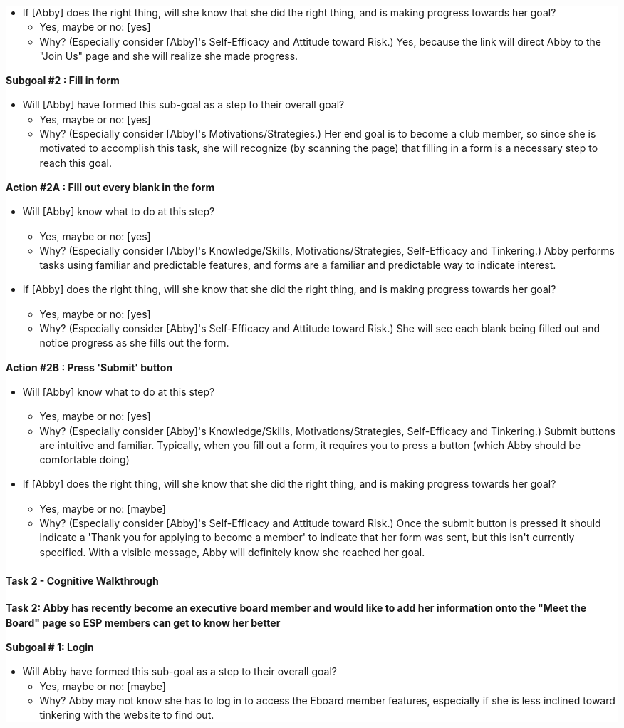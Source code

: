   - If [Abby] does the right thing, will she know that she did the right thing, and is making progress towards her goal?
    - Yes, maybe or no: [yes]
    - Why? (Especially consider [Abby]'s Self-Efficacy and Attitude toward Risk.)
    Yes, because the link will direct Abby to the "Join Us" page and she will realize she made progress.

  **Subgoal #2 : Fill in form**

  - Will [Abby] have formed this sub-goal as a step to their overall goal?
    - Yes, maybe or no: [yes]
    - Why? (Especially consider [Abby]'s Motivations/Strategies.)
    Her end goal is to become a club member, so since she is motivated to accomplish this task, she will recognize (by scanning the page) that filling in a form is a necessary step to reach this goal.

**Action #2A : Fill out every blank in the form**
  - Will [Abby] know what to do at this step?
    - Yes, maybe or no: [yes]
    - Why? (Especially consider [Abby]'s Knowledge/Skills, Motivations/Strategies, Self-Efficacy and Tinkering.)
    Abby performs tasks using familiar and predictable features, and forms are a familiar and predictable way to indicate interest.


  - If [Abby] does the right thing, will she know that she did the right thing, and is making progress towards her goal?
    - Yes, maybe or no: [yes]
    - Why? (Especially consider [Abby]'s Self-Efficacy and Attitude toward Risk.)
    She will see each blank being filled out and notice progress as she fills out the form.

  **Action #2B : Press 'Submit' button**
  - Will [Abby] know what to do at this step?
    - Yes, maybe or no: [yes]
    - Why? (Especially consider [Abby]'s Knowledge/Skills, Motivations/Strategies, Self-Efficacy and Tinkering.)
    Submit buttons are intuitive and familiar. Typically, when you fill out a form, it requires you to press a button (which Abby should be comfortable doing)


  - If [Abby] does the right thing, will she know that she did the right thing, and is making progress towards her goal?
    - Yes, maybe or no: [maybe]
    - Why? (Especially consider [Abby]'s Self-Efficacy and Attitude toward Risk.)
    Once the submit button is pressed it should indicate a 'Thank you for applying to become a member' to indicate that her form was sent, but this isn't currently specified. With a visible message, Abby will definitely know she reached her goal.

#### Task 2 - Cognitive Walkthrough

**Task 2: Abby has recently become an executive board member and would like to add her information onto the "Meet the Board" page so ESP members can get to know her better**

**Subgoal # 1: Login**

  - Will Abby have formed this sub-goal as a step to their overall goal?
    - Yes, maybe or no: [maybe]
    - Why?
        Abby may not know she has to log in to access the Eboard member features, especially if she is less inclined toward tinkering with the website to find out.
